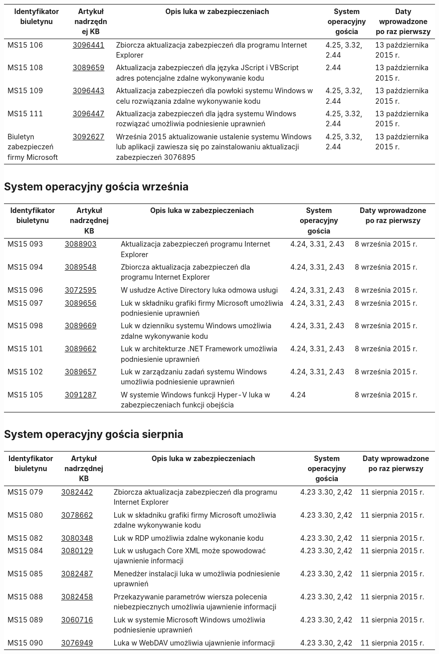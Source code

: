 | Identyfikator biuletynu | Artykuł nadrzędnej KB   | Opis luka w zabezpieczeniach                                                   | System operacyjny gościa         | Daty wprowadzone po raz pierwszy |
| ----------- | ------------------- | --------------------------------------------------------------------------- | ---------------- | --------------------- |
| MS15 106     | [3096441] | Zbiorcza aktualizacja zabezpieczeń dla programu Internet Explorer  | 4.25, 3.32, 2.44 | 13 października 2015 r. |
| MS15 108     | [3089659] | Aktualizacja zabezpieczeń dla języka JScript i VBScript adres potencjalne zdalne wykonywanie kodu  | 2.44 | 13 października 2015 r. |
| MS15 109     | [3096443] | Aktualizacja zabezpieczeń dla powłoki systemu Windows w celu rozwiązania zdalne wykonywanie kodu  | 4.25, 3.32, 2.44 | 13 października 2015 r. |
| MS15 111     | [3096447] | Aktualizacja zabezpieczeń dla jądra systemu Windows rozwiązać umożliwia podniesienie uprawnień  | 4.25, 3.32, 2.44 | 13 października 2015 r. |
| Biuletyn zabezpieczeń firmy Microsoft | [3092627] | Września 2015 aktualizowanie ustalenie systemu Windows lub aplikacji zawiesza się po zainstalowaniu aktualizacji zabezpieczeń 3076895 | 4.25, 3.32, 2.44 | 13 października 2015 r. |


## <a name="september-guest-os"></a>System operacyjny gościa września

| Identyfikator biuletynu | Artykuł nadrzędnej KB   | Opis luka w zabezpieczeniach                                                   | System operacyjny gościa         | Daty wprowadzone po raz pierwszy |
| ----------- | ------------------- | --------------------------------------------------------------------------- | ---------------- | --------------------- |
| MS15 093     | [3088903] | Aktualizacja zabezpieczeń programu Internet Explorer  | 4.24, 3.31, 2.43 | 8 września 2015 r. |
| MS15 094     | [3089548] | Zbiorcza aktualizacja zabezpieczeń dla programu Internet Explorer  | 4.24, 3.31, 2.43 | 8 września 2015 r. |
| MS15 096     | [3072595] | W usłudze Active Directory luka odmowa usługi  | 4.24, 3.31, 2.43 | 8 września 2015 r. |
| MS15 097     | [3089656] | Luk w składniku grafiki firmy Microsoft umożliwia podniesienie uprawnień  | 4.24, 3.31, 2.43 | 8 września 2015 r. |
| MS15 098     | [3089669] | Luk w dzienniku systemu Windows umożliwia zdalne wykonywanie kodu  | 4.24, 3.31, 2.43 | 8 września 2015 r. |
| MS15 101     | [3089662] | Luk w architekturze .NET Framework umożliwia podniesienie uprawnień  | 4.24, 3.31, 2.43 | 8 września 2015 r. |
| MS15 102     | [3089657] | Luk w zarządzaniu zadań systemu Windows umożliwia podniesienie uprawnień  | 4.24, 3.31, 2.43 | 8 września 2015 r. |
| MS15 105     | [3091287] | W systemie Windows funkcji Hyper-V luka w zabezpieczeniach funkcji obejścia  | 4.24 | 8 września 2015 r. |


## <a name="august-guest-os"></a>System operacyjny gościa sierpnia

| Identyfikator biuletynu | Artykuł nadrzędnej KB   | Opis luka w zabezpieczeniach                                                   | System operacyjny gościa         | Daty wprowadzone po raz pierwszy |
| ----------- | ------------------- | --------------------------------------------------------------------------- | ---------------- | --------------------- |
|  MS15 079    | [3082442] | Zbiorcza aktualizacja zabezpieczeń dla programu Internet Explorer  | 4.23 3.30, 2,42 | 11 sierpnia 2015 r. |
|  MS15 080    | [3078662] | Luk w składniku grafiki firmy Microsoft umożliwia zdalne wykonywanie kodu  | 4.23 3.30, 2,42 | 11 sierpnia 2015 r. |
|  MS15 082    | [3080348] | Luk w RDP umożliwia zdalne wykonanie kodu  | 4.23 3.30, 2,42 | 11 sierpnia 2015 r. |
|  MS15 084    | [3080129] | Luk w usługach Core XML może spowodować ujawnienie informacji  | 4.23 3.30, 2,42 | 11 sierpnia 2015 r. |
|  MS15 085    | [3082487] | Menedżer instalacji luka w umożliwia podniesienie uprawnień  | 4.23 3.30, 2,42 | 11 sierpnia 2015 r. |
|  MS15 088    | [3082458] | Przekazywanie parametrów wiersza polecenia niebezpiecznych umożliwia ujawnienie informacji  | 4.23 3.30, 2,42 | 11 sierpnia 2015 r. |
|  MS15 089    | [3060716] | Luk w systemie Microsoft Windows umożliwia podniesienie uprawnień  | 4.23 3.30, 2,42 | 11 sierpnia 2015 r. |
|  MS15 090    | [3076949] | Luka w WebDAV umożliwia ujawnienie informacji  | 4.23 3.30, 2,42 | 11 sierpnia 2015 r. |


[//]: # " |  | [3194798] | Zbiorcza aktualizacja zabezpieczeń dla systemu Windows 10 wersji 1607 i systemu Windows Server 2016 | 5,2 | 11 paź 2016 |"
[3192887]: http://support.microsoft.com/kb/3192887
[3192884]: http://support.microsoft.com/kb/3192884
[3192892]: http://support.microsoft.com/kb/3192892
[3193227]: http://support.microsoft.com/kb/3193227
[3196067]: http://support.microsoft.com/kb/3196067
[3178465]: http://support.microsoft.com/kb/3178465
[3182203]: http://support.microsoft.com/kb/3182203
[3185278]: http://support.microsoft.com/kb/3185278
[3185280]: http://support.microsoft.com/kb/3185280
[3185279]: http://support.microsoft.com/kb/3185279
[3194798]: http://support.microsoft.com/kb/3194798
[3183038]: http://support.microsoft.com/kb/3183038
[3185848]: http://support.microsoft.com/kb/3185848
[3178467]: http://support.microsoft.com/kb/3178467
[3186973]: http://support.microsoft.com/kb/3186973
[3178469]: http://support.microsoft.com/kb/3178469
[3185879]: http://support.microsoft.com/kb/3185879
[3188733]: http://support.microsoft.com/kb/3188733
[3188724]: http://support.microsoft.com/kb/3188724
[3174644]: http://support.microsoft.com/kb/3174644
[3177723]: http://support.microsoft.com/kb/3177723
[3179573]: http://support.microsoft.com/kb/3179573
[3179575]: http://support.microsoft.com/kb/3179575
[3179574]: http://support.microsoft.com/kb/3179574
[3177356]: http://support.microsoft.com/kb/3177356
[3177393]: http://support.microsoft.com/kb/3177393
[3178466]: http://support.microsoft.com/kb/3178466
[3179577]: http://support.microsoft.com/kb/3179577
[3178465]: http://support.microsoft.com/kb/3178465
[3182248]: http://support.microsoft.com/kb/3182248
[3165191]: http://support.microsoft.com/kb/3165191
[3172605]: http://support.microsoft.com/kb/3172605
[3172614]: http://support.microsoft.com/kb/3172614
[3172615]: http://support.microsoft.com/kb/3172615
[3169991]: http://support.microsoft.com/kb/3169991
[3170005]: http://support.microsoft.com/kb/3170005
[3170050]: http://support.microsoft.com/kb/3170050
[3171481]: http://support.microsoft.com/kb/3171481
[3170048]: http://support.microsoft.com/kb/3170048
[3171910]: http://support.microsoft.com/kb/3171910
[3177404]: http://support.microsoft.com/kb/3177404
[3162835]: http://support.microsoft.com/kb/3162835
[3156417]: http://support.microsoft.com/kb/3156417
[3161608]: http://support.microsoft.com/kb/3161608
[3161609]: http://support.microsoft.com/kb/3161609
[3161606]: http://support.microsoft.com/kb/3161606
[3139923]: http://support.microsoft.com/kb/3139923
[3141780]: http://support.microsoft.com/kb/3141780
[3155527]: http://support.microsoft.com/kb/3155527
[3163649]: http://support.microsoft.com/kb/3163649
[3163640]: http://support.microsoft.com/kb/3163640
[3164065]: http://support.microsoft.com/kb/3164065
[3163622]: http://support.microsoft.com/kb/3163622
[3164028]: http://support.microsoft.com/kb/3164028
[3164036]: http://support.microsoft.com/kb/3164036
[3164038]: http://support.microsoft.com/kb/3164038
[3167691]: http://support.microsoft.com/kb/3167691
[3165191]: http://support.microsoft.com/kb/3165191
[3164302]: http://support.microsoft.com/kb/3164302
[3160352]: http://support.microsoft.com/kb/3160352
[2922223]: http://support.microsoft.com/kb/2922223
[3121255]: http://support.microsoft.com/kb/3121255
[3125424]: http://support.microsoft.com/kb/3125424
[3125574]: http://support.microsoft.com/kb/3125574
[3140245]: http://support.microsoft.com/kb/3140245
[3146604]: http://support.microsoft.com/kb/3146604
[3149157]: http://support.microsoft.com/kb/3149157
[3156416]: http://support.microsoft.com/kb/3156416
[3156418]: http://support.microsoft.com/kb/3156418
[3153731]: http://support.microsoft.com/kb/3153731
[3155533]: http://support.microsoft.com/kb/3155533
[3156764]: http://support.microsoft.com/kb/3156764
[3156754]: http://support.microsoft.com/kb/3156754
[3156987]: http://support.microsoft.com/kb/3156987
[3141083]: http://support.microsoft.com/kb/3141083
[3154846]: http://support.microsoft.com/kb/3154846
[3155520]: http://support.microsoft.com/kb/3155520
[3158222]: http://support.microsoft.com/kb/3158222
[3156757]: http://support.microsoft.com/kb/3156757
[3155784]: http://support.microsoft.com/kb/3155784
[3148851]: http://support.microsoft.com/kb/3148851
[3133977]: http://support.microsoft.com/kb/3133977
[3133681]: http://support.microsoft.com/kb/3133681
[3123245]: http://support.microsoft.com/kb/3123245
[Wyłączanie RC4]: https://blogs.msdn.microsoft.com/azuresecurity/2016/04/12/azure-cipher-suite-change-removes-rc4-support/
[3148531]: http://support.microsoft.com/kb/3148531
[3148522]: http://support.microsoft.com/kb/3148522
[3148541]: http://support.microsoft.com/kb/3148541
[3146706]: http://support.microsoft.com/kb/3146706
[3143118]: http://support.microsoft.com/kb/3143118
[3148527]: http://support.microsoft.com/kb/3148527
[3148528]: http://support.microsoft.com/kb/3148528
[3142015]: http://support.microsoft.com/kb/3142015  
[3143148]: http://support.microsoft.com/kb/3143148  
[3143146]: http://support.microsoft.com/kb/3143146  
[3143081]: http://support.microsoft.com/kb/3143081  
[3143136]: http://support.microsoft.com/kb/3143136  
[3140410]: http://support.microsoft.com/kb/3140410  
[3143141]: http://support.microsoft.com/kb/3143141  
[3143142]: http://support.microsoft.com/kb/3143142  
[3143145]: http://support.microsoft.com/kb/3143145  
[3141780]: http://support.microsoft.com/kb/3141780
[3134220]: http://support.microsoft.com/kb/3134220
[3134811]: http://support.microsoft.com/kb/3134811
[3134228]: http://support.microsoft.com/kb/3134228
[3136041]: http://support.microsoft.com/kb/3136041
[3136082]: http://support.microsoft.com/kb/3136082
[3137893]: http://support.microsoft.com/kb/3137893
[3133043]: http://support.microsoft.com/kb/3133043
[3109853]: http://support.microsoft.com/kb/3109853
[3089662]: http://support.microsoft.com/kb/3089662
[3104507]: http://support.microsoft.com/kb/3104507
[3104503]: http://support.microsoft.com/kb/3104503
[3124903]: http://support.microsoft.com/kb/3124903
[3125540]: http://support.microsoft.com/kb/3125540
[3124584]: http://support.microsoft.com/kb/3124584
[3124901]: http://support.microsoft.com/kb/3124901 
[3124605]: http://support.microsoft.com/kb/3124605
[2755801]: http://support.microsoft.com/kb/2755399
[3109853]: http://support.microsoft.com/kb/3109853
[3123479]: http://support.microsoft.com/kb/3123479 
[2736233]: http://support.microsoft.com/kb/2736233
[3116180]: http://support.microsoft.com/kb/3116180
[3116178]: http://support.microsoft.com/kb/3116178
[3100465]: http://support.microsoft.com/kb/3100465
[3104503]: http://support.microsoft.com/kb/3104503
[3116162]: http://support.microsoft.com/kb/3116162
[3116130]: http://support.microsoft.com/kb/3116130
[3108669]: http://support.microsoft.com/kb/3108669
[3119075]: http://support.microsoft.com/kb/3119075
[3104517]: http://support.microsoft.com/kb/3104517
[3100213]: http://support.microsoft.com/kb/3100213
[3105864]: http://support.microsoft.com/kb/3105864
[3101722]: http://support.microsoft.com/kb/3101722
[3104507]: http://support.microsoft.com/kb/3104507
[3104521]: http://support.microsoft.com/kb/3104521
[3102939]: http://support.microsoft.com/kb/3102939
[3081320]: http://support.microsoft.com/kb/3081320
[3105256]: http://support.microsoft.com/kb/3105256
[3097966]: http://support.microsoft.com/kb/3097966
[3096441]: http://support.microsoft.com/kb/3096441
[3089659]: http://support.microsoft.com/kb/3089659
[3096443]: http://support.microsoft.com/kb/3096443
[3096447]: http://support.microsoft.com/kb/3096447
[3092627]: http://support.microsoft.com/kb/3092627
[3088903]: http://support.microsoft.com/kb/3088903
[3089548]: http://support.microsoft.com/kb/3089548
[3072595]: http://support.microsoft.com/kb/3072595
[3089656]: http://support.microsoft.com/kb/3089656
[3089669]: http://support.microsoft.com/kb/3089669
[3089657]: http://support.microsoft.com/kb/3089657
[3091287]: http://support.microsoft.com/kb/3091287
[3089662]: http://support.microsoft.com/kb/3089662
[3082442]: http://support.microsoft.com/kb/3082442
[3078662]: http://support.microsoft.com/kb/3078662
[3080348]: http://support.microsoft.com/kb/3080348
[3080129]: http://support.microsoft.com/kb/3080129
[3082487]: http://support.microsoft.com/kb/3082487
[3082458]: http://support.microsoft.com/kb/3082458
[3060716]: http://support.microsoft.com/kb/3060716
[3076949]: http://support.microsoft.com/kb/3076949
[3086251]: http://support.microsoft.com/kb/3086251
[3076321]: http://support.microsoft.com/kb/3076321
[3072604]: http://support.microsoft.com/kb/3072604
[3073094]: http://support.microsoft.com/kb/3073094
[3072000]: http://support.microsoft.com/kb/3072000
[3072631]: http://support.microsoft.com/kb/3072631
[3068457]: http://support.microsoft.com/kb/3068457
[3069392]: http://support.microsoft.com/kb/3069392
[3070102]: http://support.microsoft.com/kb/3070102
[3072630]: http://support.microsoft.com/kb/3072630
[3072633]: http://support.microsoft.com/kb/3072633
[3067505]: http://support.microsoft.com/kb/3067505
[3077657]: http://support.microsoft.com/kb/3077657
[3057154]: http://support.microsoft.com/kb/3057154
[MS15-034]: https://technet.microsoft.com/library/security/MS15-034
[3042553]: https://support.microsoft.com/en-us/kb/3042553/
[3034682]: http://support.microsoft.com/kb/3034682
[3036220]: http://support.microsoft.com/kb/3036220
[3000483]: http://support.microsoft.com/kb/3000483
[3004361]: http://support.microsoft.com/kb/3004361
[3031432]: http://support.microsoft.com/kb/3031432
[3029944]: http://support.microsoft.com/kb/3029944
[3004375]: http://support.microsoft.com/kb/3004375
[3023266]: http://support.microsoft.com/kb/3023266
[3020393]: http://support.microsoft.com/kb/3020393
[3021674]: http://support.microsoft.com/kb/3021674
[3019978]: http://support.microsoft.com/kb/3019978
[3022777]: http://support.microsoft.com/kb/3022777
[3004365]: http://support.microsoft.com/kb/3004365
[3014029]: http://support.microsoft.com/kb/3014029
[3019215]: http://support.microsoft.com/kb/3019215
[3008923]: http://support.microsoft.com/kb/3008923
[3020393]: http://support.microsoft.com/kb/3020393
[3013776]: http://support.microsoft.com/kb/3013776
[3013043]: http://support.microsoft.com/kb/3013043
[3012712]: http://support.microsoft.com/kb/3012712
[3004905]: http://support.microsoft.com/kb/3004905
[3004394]: http://support.microsoft.com/kb/3004394
[2999323]: http://support.microsoft.com/kb/2999323
[3013488]: http://support.microsoft.com/kb/3013488
[3012325]: http://support.microsoft.com/kb/3012325
[3007054]: http://support.microsoft.com/kb/3007054
[2999802]: http://support.microsoft.com/kb/2999802
[2896881]: http://support.microsoft.com/kb/2896881
[3032359]: http://support.microsoft.com/kb/3032359
[3040297]: http://support.microsoft.com/kb/3040297
[3041836]: http://support.microsoft.com/kb/3041836
[3032323]: http://support.microsoft.com/kb/3032323
[3034344]: http://support.microsoft.com/kb/3034344
[3035132]: http://support.microsoft.com/kb/3035132
[3038680]: http://support.microsoft.com/kb/3038680
[3002657]: http://support.microsoft.com/kb/3002657
[3035126]: http://support.microsoft.com/kb/3035126
[archive]: https://msdn.microsoft.com/library/azure/dn391773.aspx
[family-explain]: cloud-services-guestos-update-matrix.md#guest-os-family-version-and-release-explanation